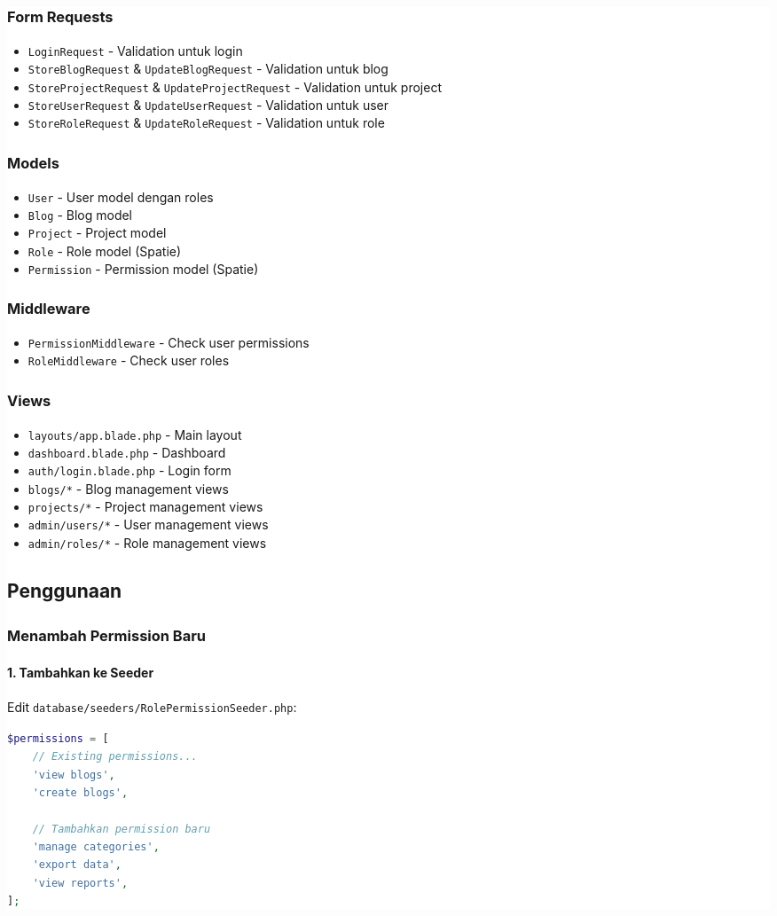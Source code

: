 ### Form Requests

-   `LoginRequest` - Validation untuk login
-   `StoreBlogRequest` & `UpdateBlogRequest` - Validation untuk blog
-   `StoreProjectRequest` & `UpdateProjectRequest` - Validation untuk project
-   `StoreUserRequest` & `UpdateUserRequest` - Validation untuk user
-   `StoreRoleRequest` & `UpdateRoleRequest` - Validation untuk role

### Models

-   `User` - User model dengan roles
-   `Blog` - Blog model
-   `Project` - Project model
-   `Role` - Role model (Spatie)
-   `Permission` - Permission model (Spatie)

### Middleware

-   `PermissionMiddleware` - Check user permissions
-   `RoleMiddleware` - Check user roles

### Views

-   `layouts/app.blade.php` - Main layout
-   `dashboard.blade.php` - Dashboard
-   `auth/login.blade.php` - Login form
-   `blogs/*` - Blog management views
-   `projects/*` - Project management views
-   `admin/users/*` - User management views
-   `admin/roles/*` - Role management views

## Penggunaan

### Menambah Permission Baru

#### 1. Tambahkan ke Seeder

Edit `database/seeders/RolePermissionSeeder.php`:

```php
$permissions = [
    // Existing permissions...
    'view blogs',
    'create blogs',

    // Tambahkan permission baru
    'manage categories',
    'export data',
    'view reports',
];
```
